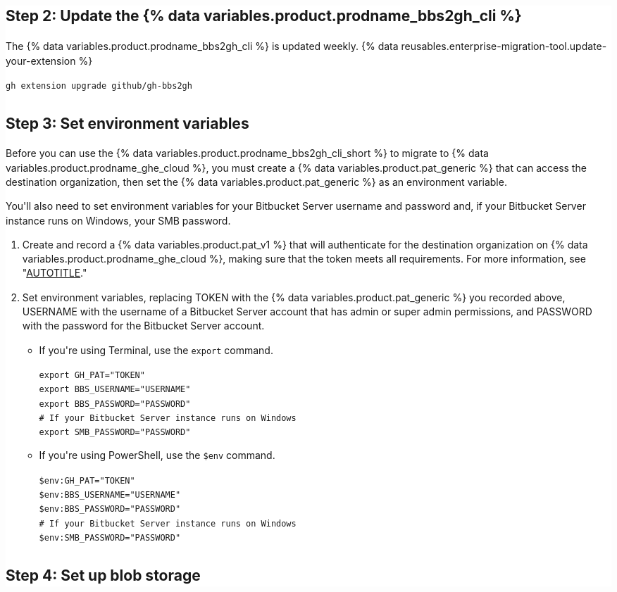 ## Step 2: Update the {% data variables.product.prodname_bbs2gh_cli %}

The {% data variables.product.prodname_bbs2gh_cli %} is updated weekly. {% data reusables.enterprise-migration-tool.update-your-extension %}

```shell{:copy}
gh extension upgrade github/gh-bbs2gh
```

## Step 3: Set environment variables

Before you can use the {% data variables.product.prodname_bbs2gh_cli_short %} to migrate to {% data variables.product.prodname_ghe_cloud %}, you must create a {% data variables.product.pat_generic %} that can access the destination organization, then set the {% data variables.product.pat_generic %} as an environment variable.

You'll also need to set environment variables for your Bitbucket Server username and password and, if your Bitbucket Server instance runs on Windows, your SMB password.

1. Create and record a {% data variables.product.pat_v1 %} that will authenticate for the destination organization on {% data variables.product.prodname_ghe_cloud %}, making sure that the token meets all requirements. For more information, see "[AUTOTITLE](/migrations/using-github-enterprise-importer/preparing-to-migrate-with-github-enterprise-importer/managing-access-for-github-enterprise-importer#creating-a-personal-access-token-for-github-enterprise-importer)."
1. Set environment variables, replacing TOKEN with the {% data variables.product.pat_generic %} you recorded above, USERNAME with the username of a Bitbucket Server account that has admin or super admin permissions, and PASSWORD with the password for the Bitbucket Server account.

   - If you're using Terminal, use the `export` command.

      ```shell{:copy}
      export GH_PAT="TOKEN"
     export BBS_USERNAME="USERNAME"
     export BBS_PASSWORD="PASSWORD"
     # If your Bitbucket Server instance runs on Windows
     export SMB_PASSWORD="PASSWORD"
      ```

   - If you're using PowerShell, use the `$env` command.

      ```shell{:copy}
      $env:GH_PAT="TOKEN"
     $env:BBS_USERNAME="USERNAME"
     $env:BBS_PASSWORD="PASSWORD"
     # If your Bitbucket Server instance runs on Windows
     $env:SMB_PASSWORD="PASSWORD"
      ```

## Step 4: Set up blob storage
